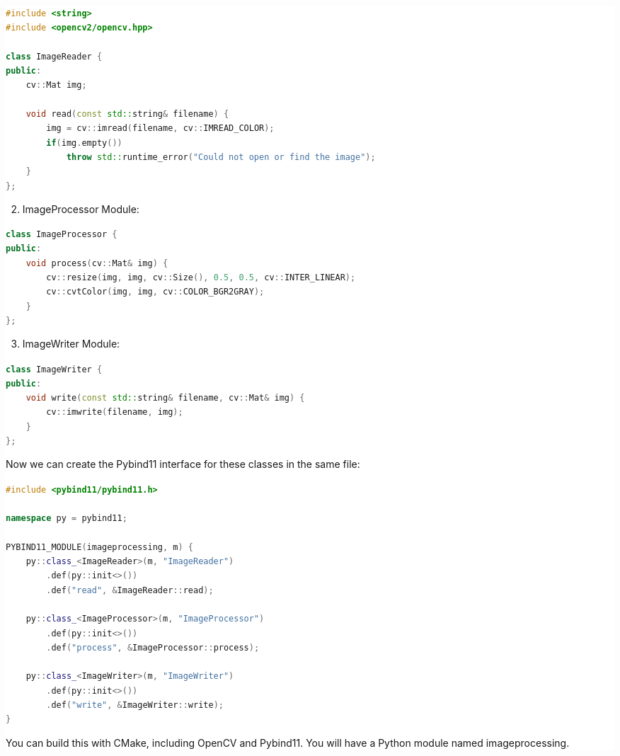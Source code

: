 ```cpp
#include <string>
#include <opencv2/opencv.hpp>

class ImageReader {
public:
    cv::Mat img;

    void read(const std::string& filename) {
        img = cv::imread(filename, cv::IMREAD_COLOR);
        if(img.empty())
            throw std::runtime_error("Could not open or find the image");
    }
};
```
2. ImageProcessor Module:

```cpp
class ImageProcessor {
public:
    void process(cv::Mat& img) {
        cv::resize(img, img, cv::Size(), 0.5, 0.5, cv::INTER_LINEAR);
        cv::cvtColor(img, img, cv::COLOR_BGR2GRAY);
    }
};
```
3. ImageWriter Module:

```cpp
class ImageWriter {
public:
    void write(const std::string& filename, cv::Mat& img) {
        cv::imwrite(filename, img);
    }
};
```
Now we can create the Pybind11 interface for these classes in the same file:

```cpp
#include <pybind11/pybind11.h>

namespace py = pybind11;

PYBIND11_MODULE(imageprocessing, m) {
    py::class_<ImageReader>(m, "ImageReader")
        .def(py::init<>())
        .def("read", &ImageReader::read);

    py::class_<ImageProcessor>(m, "ImageProcessor")
        .def(py::init<>())
        .def("process", &ImageProcessor::process);

    py::class_<ImageWriter>(m, "ImageWriter")
        .def(py::init<>())
        .def("write", &ImageWriter::write);
}
```
You can build this with CMake, including OpenCV and Pybind11. You will have a Python module named imageprocessing.
